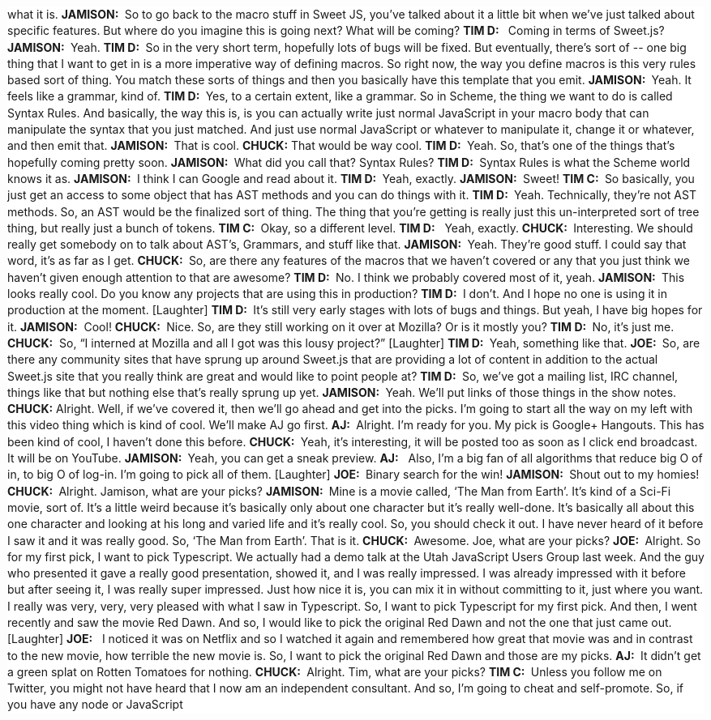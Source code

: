 what it is. **JAMISON:&nbsp;** So to go back to the macro stuff in Sweet JS, you’ve talked about it a little bit when we’ve just talked about specific features. But where do you imagine this is going next? What will be coming? **TIM D:&nbsp;** &nbsp;Coming in terms of Sweet.js? **JAMISON:&nbsp;** Yeah. **TIM D:&nbsp;** So in the very short term, hopefully lots of bugs will be fixed. But eventually, there’s sort of -- one big thing that I want to get in is a more imperative way of defining macros. So right now, the way you define macros is this very rules based sort of thing. You match these sorts of things and then you basically have this template that you emit. **JAMISON:&nbsp;** Yeah. It feels like a grammar, kind of. **TIM D:&nbsp;** Yes, to a certain extent, like a grammar. So in Scheme, the thing we want to do is called Syntax Rules. And basically, the way this is, is you can actually write just normal JavaScript in your macro body that can manipulate the syntax that you just matched. And just use normal JavaScript or whatever to manipulate it, change it or whatever, and then emit that. **JAMISON:&nbsp;** That is cool. **CHUCK:** That would be way cool. **TIM D:&nbsp;** Yeah. So, that’s one of the things that’s hopefully coming pretty soon. **JAMISON:&nbsp;** What did you call that? Syntax Rules? **TIM D:&nbsp;** Syntax Rules is what the Scheme world knows it as. **JAMISON:&nbsp;** I think I can Google and read about it. **TIM D:&nbsp;** Yeah, exactly. **JAMISON:&nbsp;** Sweet! **TIM C:&nbsp;** So basically, you just get an access to some object that has AST methods and you can do things with it. **TIM D:&nbsp;** Yeah. Technically, they’re not AST methods. So, an AST would be the finalized sort of thing. The thing that you’re getting is really just this un-interpreted sort of tree thing, but really just a bunch of tokens. **TIM C:&nbsp;** Okay, so a different level. **TIM D:** &nbsp; Yeah, exactly. **CHUCK:&nbsp;** Interesting. We should really get somebody on to talk about AST’s, Grammars, and stuff like that. **JAMISON:&nbsp;** Yeah. They’re good stuff. I could say that word, it’s as far as I get. **CHUCK:&nbsp;** So, are there any features of the macros that we haven’t covered or any that you just think we haven’t given enough attention to that are awesome? **TIM D:&nbsp;** No. I think we probably covered most of it, yeah. **JAMISON:&nbsp;** This looks really cool. Do you know any projects that are using this in production? **TIM D:&nbsp;** I don’t. And I hope no one is using it in production at the moment. [Laughter] **TIM D:&nbsp;** It’s still very early stages with lots of bugs and things. But yeah, I have big hopes for it. **JAMISON:** &nbsp;Cool! **CHUCK:&nbsp;** Nice. So, are they still working on it over at Mozilla? Or is it mostly you? **TIM D:&nbsp;** No, it’s just me. **CHUCK:** &nbsp;So, “I interned at Mozilla and all I got was this lousy project?” [Laughter] **TIM D:&nbsp;** Yeah, something like that. **JOE:&nbsp;** So, are there any community sites that have sprung up around Sweet.js that are providing a lot of content in addition to the actual Sweet.js site that you really think are great and would like to point people at? **TIM D:&nbsp;** So, we’ve got a mailing list, IRC channel, things like that but nothing else that’s really sprung up yet. **JAMISON:&nbsp;** Yeah. We’ll put links of those things in the show notes. **CHUCK:** Alright. Well, if we’ve covered it, then we’ll go ahead and get into the picks. I’m going to start all the way on my left with this video thing which is kind of cool. We’ll make AJ go first. **AJ:&nbsp;** Alright. I’m ready for you. My pick is Google+ Hangouts. This has been kind of cool, I haven’t done this before. **CHUCK:&nbsp;** Yeah, it’s interesting, it will be posted too as soon as I click end broadcast. It will be on YouTube. **JAMISON:&nbsp;** Yeah, you can get a sneak preview. **AJ:** &nbsp; Also, I’m a big fan of all algorithms that reduce big O of in, to big O of log-in. I’m going to pick all of them. [Laughter] **JOE:&nbsp;** Binary search for the win! **JAMISON:&nbsp;** Shout out to my homies! **CHUCK:&nbsp;** Alright. Jamison, what are your picks? **JAMISON:&nbsp;** Mine is a movie called, ‘The Man from Earth’. It’s kind of a Sci-Fi movie, sort of. It’s a little weird because it’s basically only about one character but it’s really well-done. It’s basically all about this one character and looking at his long and varied life and it’s really cool. So, you should check it out. I have never heard of it before I saw it and it was really good. So, ‘The Man from Earth’. That is it. **CHUCK:&nbsp;** Awesome. Joe, what are your picks? **JOE:&nbsp;** Alright. So for my first pick, I want to pick Typescript. We actually had a demo talk at the Utah JavaScript Users Group last week. And the guy who presented it gave a really good presentation, showed it, and I was really impressed. I was already impressed with it before but after seeing it, I was really super impressed. Just how nice it is, you can mix it in without committing to it, just where you want. I really was very, very, very pleased with what I saw in Typescript. So, I want to pick Typescript for my first pick. And then, I went recently and saw the movie Red Dawn. And so, I would like to pick the original Red Dawn and not the one that just came out. [Laughter] **JOE:** &nbsp; I noticed it was on Netflix and so I watched it again and remembered how great that movie was and in contrast to the new movie, how terrible the new movie is. So, I want to pick the original Red Dawn and those are my picks. **AJ:&nbsp;** It didn’t get a green splat on Rotten Tomatoes for nothing. **CHUCK:&nbsp;** Alright. Tim, what are your picks? **TIM C:&nbsp;** Unless you follow me on Twitter, you might not have heard that I now am an independent consultant. And so, I’m going to cheat and self-promote. So, if you have any node or JavaScript